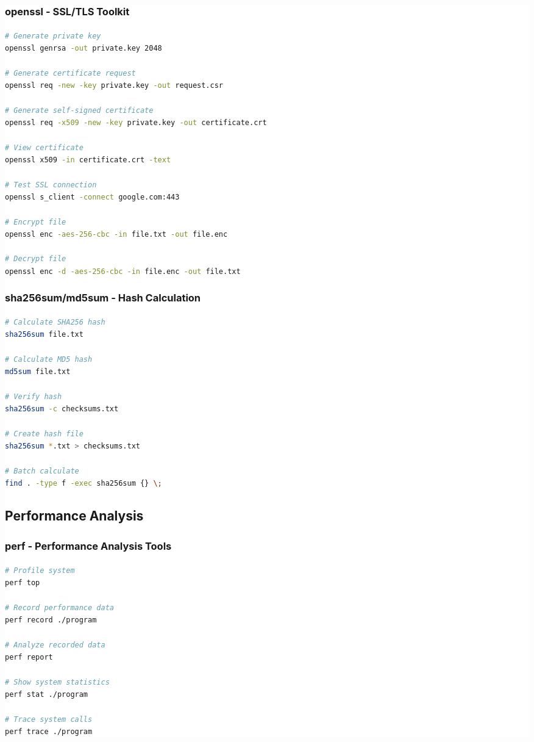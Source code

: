 ### openssl - SSL/TLS Toolkit

```bash
# Generate private key
openssl genrsa -out private.key 2048

# Generate certificate request
openssl req -new -key private.key -out request.csr

# Generate self-signed certificate
openssl req -x509 -new -key private.key -out certificate.crt

# View certificate
openssl x509 -in certificate.crt -text

# Test SSL connection
openssl s_client -connect google.com:443

# Encrypt file
openssl enc -aes-256-cbc -in file.txt -out file.enc

# Decrypt file
openssl enc -d -aes-256-cbc -in file.enc -out file.txt
```

### sha256sum/md5sum - Hash Calculation

```bash
# Calculate SHA256 hash
sha256sum file.txt

# Calculate MD5 hash
md5sum file.txt

# Verify hash
sha256sum -c checksums.txt

# Create hash file
sha256sum *.txt > checksums.txt

# Batch calculate
find . -type f -exec sha256sum {} \;
```

## Performance Analysis

### perf - Performance Analysis Tools

```bash
# Profile system
perf top

# Record performance data
perf record ./program

# Analyze recorded data
perf report

# Show system statistics
perf stat ./program

# Trace system calls
perf trace ./program

```